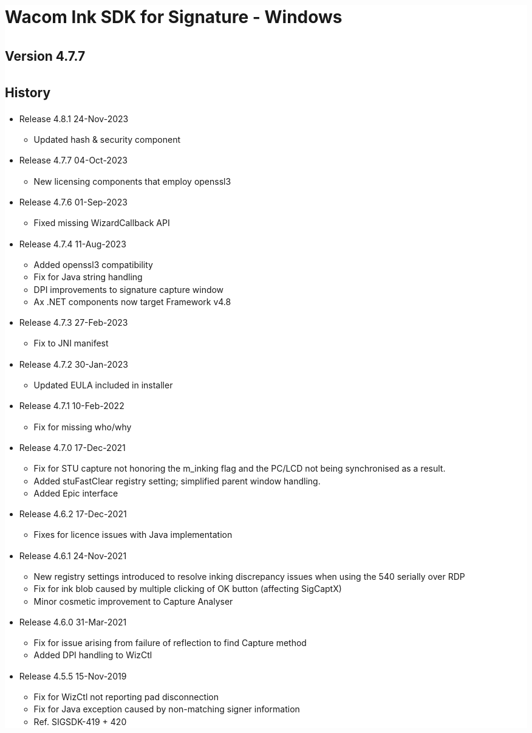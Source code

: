 # Wacom Ink SDK for Signature - Windows

## Version 4.7.7

## History

*  Release 4.8.1 24-Nov-2023
    * Updated hash & security component

*  Release 4.7.7 04-Oct-2023
    * New licensing components that employ openssl3

*  Release 4.7.6 01-Sep-2023
    * Fixed missing WizardCallback API

*  Release 4.7.4 11-Aug-2023
    * Added openssl3 compatibility
    * Fix for Java string handling
    * DPI improvements to signature capture window
    * Ax .NET components now target Framework v4.8

*  Release 4.7.3 27-Feb-2023
    - Fix to JNI manifest

*  Release 4.7.2 30-Jan-2023
    * Updated EULA included in installer 

*  Release 4.7.1 10-Feb-2022
    * Fix for missing who/why 

*  Release 4.7.0  17-Dec-2021
    * Fix for STU capture not honoring the m_inking flag and the PC/LCD not being synchronised as a result.
    * Added stuFastClear registry setting; simplified parent window handling.
    * Added Epic interface

*  Release 4.6.2  17-Dec-2021
    * Fixes for licence issues with Java implementation
    
*  Release 4.6.1  24-Nov-2021
    * New registry settings introduced to resolve inking discrepancy issues when using the 540 serially over RDP
    * Fix for ink blob caused by multiple clicking of OK button (affecting SigCaptX)
    * Minor cosmetic improvement to Capture Analyser  

*  Release 4.6.0  31-Mar-2021
    * Fix for issue arising from failure of reflection to find Capture method
    * Added DPI handling to WizCtl

* Release 4.5.5  15-Nov-2019
    * Fix for WizCtl not reporting pad disconnection
    * Fix for Java exception caused by non-matching signer information
    * Ref. SIGSDK-419 + 420

